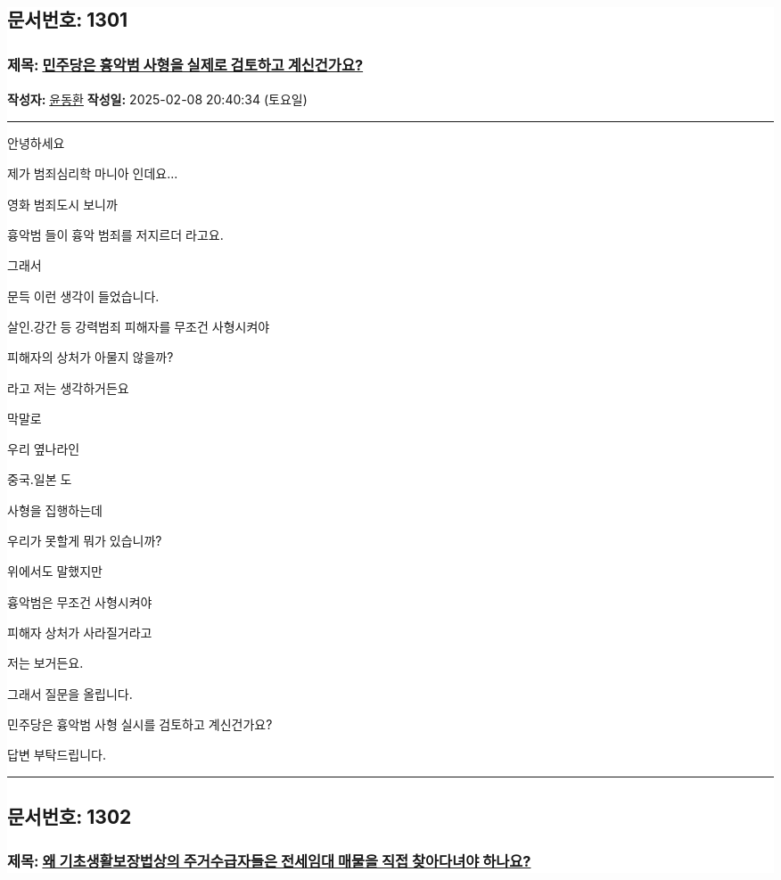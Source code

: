 ## 문서번호: 1301

### 제목: [민주당은 흉악범 사형을 실제로 검토하고 계신건가요?](https://q4all.kr/redirect/detail/9eb30a5c-ee03-4279-a3ca-3b001fef1960)

**작성자:** [윤동환](https://q4all.kr/user/profile/2039)
**작성일:** 2025-02-08 20:40:34 (토요일)

---

안녕하세요

제가 범죄심리학 마니아 인데요...

영화 범죄도시 보니까

흉악범 들이 흉악 범죄를 저지르더 라고요.

그래서

문득 이런 생각이 들었습니다.

살인.강간 등 강력범죄 피해자를 무조건 사형시켜야

피해자의 상처가 아물지 않을까?

라고 저는 생각하거든요

막말로

우리 옆나라인

중국.일본 도

사형을 집행하는데

우리가 못할게 뭐가 있습니까?

위에서도 말했지만

흉악범은 무조건 사형시켜야

피해자 상처가 사라질거라고

저는 보거든요.

그래서 질문을 올립니다.

민주당은 흉악범 사형 실시를 검토하고 계신건가요?

답변 부탁드립니다.

---





## 문서번호: 1302

### 제목: [왜 기초생활보장법상의 주거수급자들은 전세임대 매물을 직접 찾아다녀야 하나요?](https://q4all.kr/redirect/detail/72fbf6d2-7518-4438-a792-b754eead1dfb)
